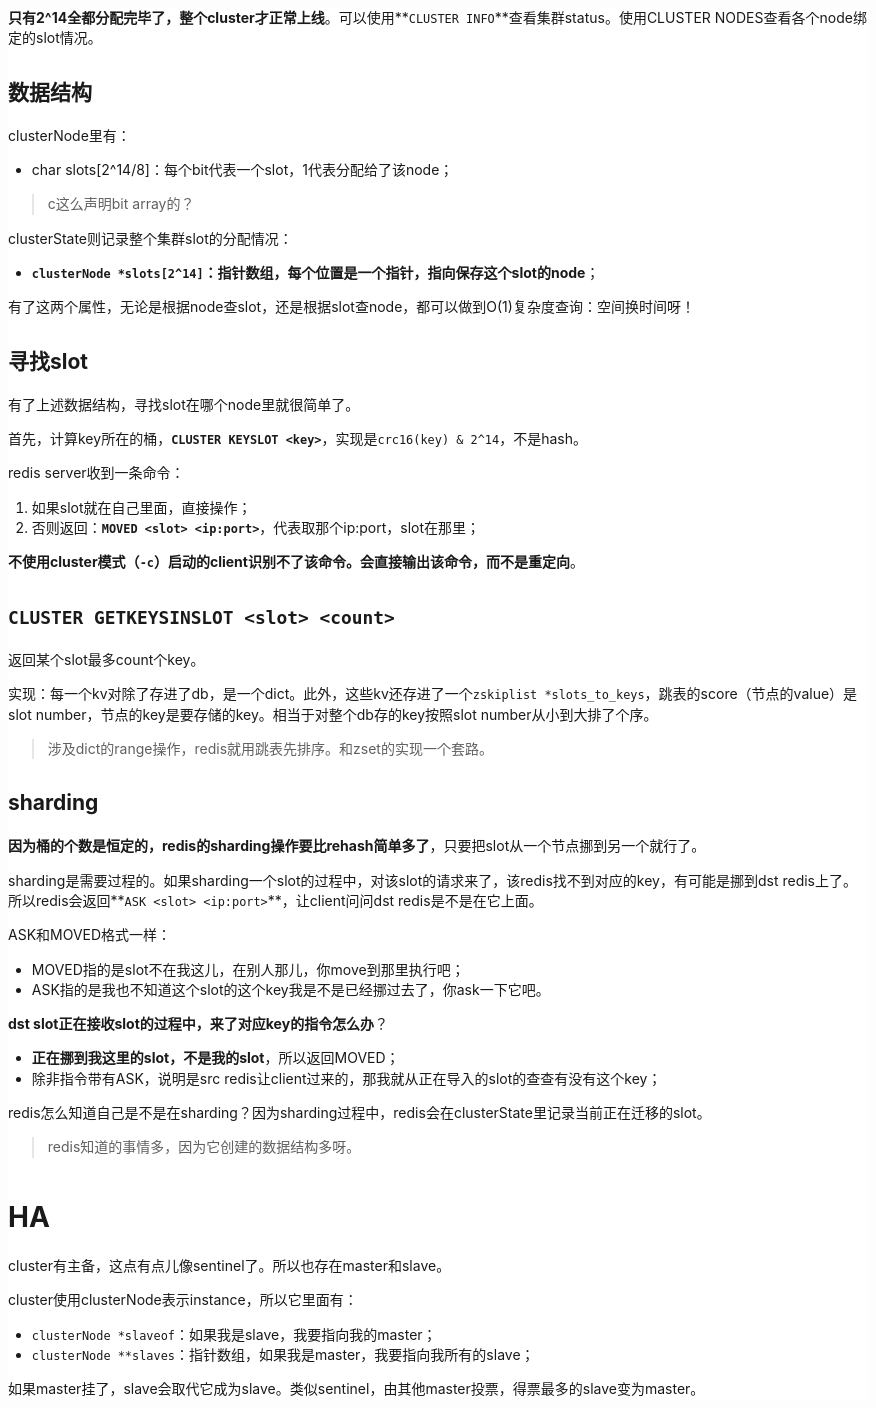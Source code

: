 **只有2^14全都分配完毕了，整个cluster才正常上线**。可以使用**`CLUSTER INFO`**查看集群status。使用CLUSTER NODES查看各个node绑定的slot情况。

## 数据结构
clusterNode里有：
- char slots[2^14/8]：每个bit代表一个slot，1代表分配给了该node；

> c这么声明bit array的？

clusterState则记录整个集群slot的分配情况：
- **`clusterNode *slots[2^14]`：指针数组，每个位置是一个指针，指向保存这个slot的node**；

有了这两个属性，无论是根据node查slot，还是根据slot查node，都可以做到O(1)复杂度查询：空间换时间呀！

## 寻找slot
有了上述数据结构，寻找slot在哪个node里就很简单了。

首先，计算key所在的桶，**`CLUSTER KEYSLOT <key>`**，实现是`crc16(key) & 2^14`，不是hash。

redis server收到一条命令：
1. 如果slot就在自己里面，直接操作；
2. 否则返回：**`MOVED <slot> <ip:port>`**，代表取那个ip:port，slot在那里；

**不使用cluster模式（`-c`）启动的client识别不了该命令。会直接输出该命令，而不是重定向**。

## `CLUSTER GETKEYSINSLOT <slot> <count>`
返回某个slot最多count个key。

实现：每一个kv对除了存进了db，是一个dict。此外，这些kv还存进了一个`zskiplist *slots_to_keys`，跳表的score（节点的value）是slot number，节点的key是要存储的key。相当于对整个db存的key按照slot number从小到大排了个序。

> 涉及dict的range操作，redis就用跳表先排序。和zset的实现一个套路。

## sharding
**因为桶的个数是恒定的，redis的sharding操作要比rehash简单多了**，只要把slot从一个节点挪到另一个就行了。

sharding是需要过程的。如果sharding一个slot的过程中，对该slot的请求来了，该redis找不到对应的key，有可能是挪到dst redis上了。所以redis会返回**`ASK <slot> <ip:port>`**，让client问问dst redis是不是在它上面。

ASK和MOVED格式一样：
- MOVED指的是slot不在我这儿，在别人那儿，你move到那里执行吧；
- ASK指的是我也不知道这个slot的这个key我是不是已经挪过去了，你ask一下它吧。

**dst slot正在接收slot的过程中，来了对应key的指令怎么办**？
- **正在挪到我这里的slot，不是我的slot**，所以返回MOVED；
- 除非指令带有ASK，说明是src redis让client过来的，那我就从正在导入的slot的查查有没有这个key；

redis怎么知道自己是不是在sharding？因为sharding过程中，redis会在clusterState里记录当前正在迁移的slot。

> redis知道的事情多，因为它创建的数据结构多呀。

# HA
cluster有主备，这点有点儿像sentinel了。所以也存在master和slave。

cluster使用clusterNode表示instance，所以它里面有：
- `clusterNode *slaveof`：如果我是slave，我要指向我的master；
- `clusterNode **slaves`：指针数组，如果我是master，我要指向我所有的slave；

如果master挂了，slave会取代它成为slave。类似sentinel，由其他master投票，得票最多的slave变为master。

